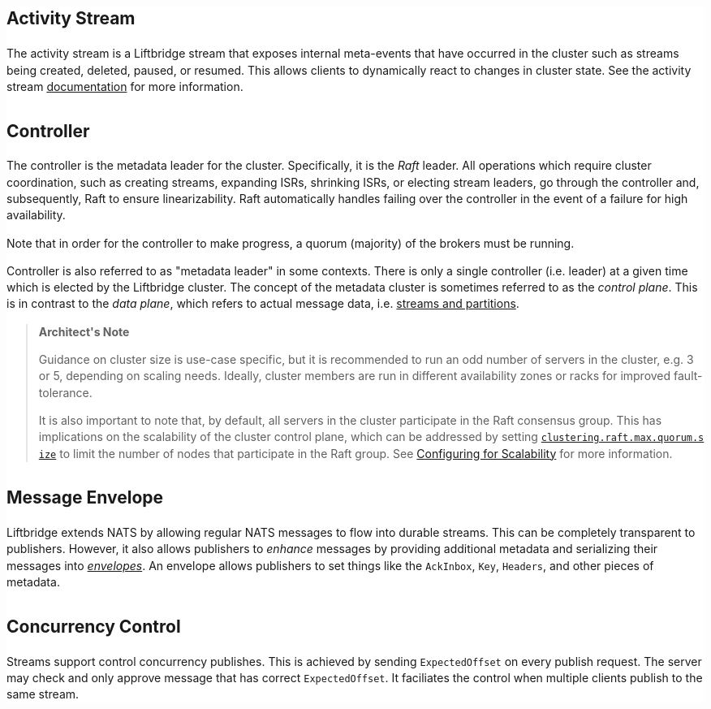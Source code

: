 ## Activity Stream

The activity stream is a Liftbridge stream that exposes internal meta-events
that have occurred in the cluster such as streams being created, deleted,
paused, or resumed. This allows clients to dynamically react to changes in
cluster state. See the activity stream [documentation](./activity.md) for more
information.

## Controller

The controller is the metadata leader for the cluster. Specifically, it is the
*Raft* leader. All operations which require cluster coordination, such as
creating streams, expanding ISRs, shrinking ISRs, or electing stream leaders,
go through the controller and, subsequently, Raft to ensure linearizability.
Raft automatically handles failing over the controller in the event of a
failure for high availability.

Note that in order for the controller to make progress, a quorum (majority) of
the brokers must be running.

Controller is also referred to as "metadata leader" in some contexts. There is
only a single controller (i.e. leader) at a given time which is elected by the
Liftbridge cluster. The concept of the metadata cluster is sometimes referred
to as the _control plane_. This is in contrast to the _data plane_, which
refers to actual message data, i.e. [streams and
partitions](#streams-and-partitions).

> **Architect's Note**
>
> Guidance on cluster size is use-case specific, but it is recommended to run
> an odd number of servers in the cluster, e.g. 3 or 5, depending on scaling
> needs. Ideally, cluster members are run in different availability zones or
> racks for improved fault-tolerance.
>
> It is also important to note that, by default, all servers in the cluster
> participate in the Raft consensus group. This has implications on the
> scalability of the cluster control plane, which can be addressed by setting
> [`clustering.raft.max.quorum.size`](./configuration.md#clustering-configuration-settings)
> to limit the number of nodes that participate in the Raft group. See
> [Configuring for Scalability](./scalability_configuration.md#scaling-the-control-plane) for
> more information.

## Message Envelope

Liftbridge extends NATS by allowing regular NATS messages to flow into durable
streams. This can be completely transparent to publishers. However, it also
allows publishers to *enhance* messages by providing additional metadata and
serializing their messages into [*envelopes*](./envelope_protocol.md). An
envelope allows publishers to set things like the `AckInbox`, `Key`, `Headers`,
and other pieces of metadata.

## Concurrency Control
Streams support control concurrency publishes. This is achieved by sending `ExpectedOffset`
on every publish request. The server may check and only approve message that has correct
`ExpectedOffset`. It faciliates the control when multiple clients publish to the same stream.
